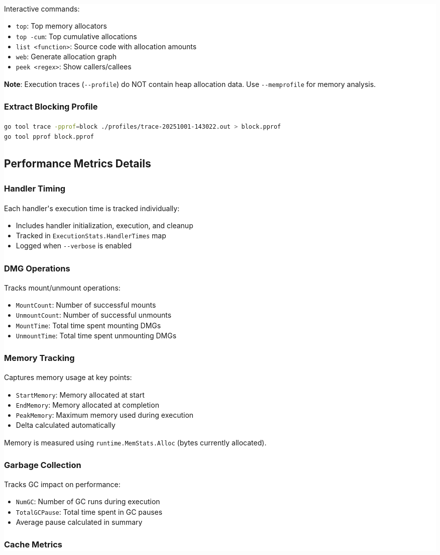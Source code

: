 Interactive commands:
- `top`: Top memory allocators
- `top -cum`: Top cumulative allocations
- `list <function>`: Source code with allocation amounts
- `web`: Generate allocation graph
- `peek <regex>`: Show callers/callees

**Note**: Execution traces (`--profile`) do NOT contain heap allocation data. Use `--memprofile` for memory analysis.

### Extract Blocking Profile

```bash
go tool trace -pprof=block ./profiles/trace-20251001-143022.out > block.pprof
go tool pprof block.pprof
```

## Performance Metrics Details

### Handler Timing

Each handler's execution time is tracked individually:
- Includes handler initialization, execution, and cleanup
- Tracked in `ExecutionStats.HandlerTimes` map
- Logged when `--verbose` is enabled

### DMG Operations

Tracks mount/unmount operations:
- `MountCount`: Number of successful mounts
- `UnmountCount`: Number of successful unmounts
- `MountTime`: Total time spent mounting DMGs
- `UnmountTime`: Total time spent unmounting DMGs

### Memory Tracking

Captures memory usage at key points:
- `StartMemory`: Memory allocated at start
- `EndMemory`: Memory allocated at completion
- `PeakMemory`: Maximum memory used during execution
- Delta calculated automatically

Memory is measured using `runtime.MemStats.Alloc` (bytes currently allocated).

### Garbage Collection

Tracks GC impact on performance:
- `NumGC`: Number of GC runs during execution
- `TotalGCPause`: Total time spent in GC pauses
- Average pause calculated in summary

### Cache Metrics
